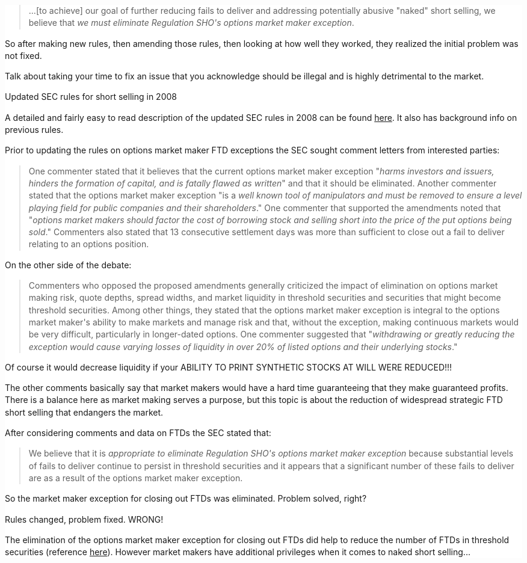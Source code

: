 > ...[to achieve] our goal of further reducing fails to deliver and addressing potentially abusive "naked" short selling, we believe that *we must eliminate Regulation SHO's options market maker exception*.

So after making new rules, then amending those rules, then looking at how well they worked, they realized the initial problem was not fixed.

Talk about taking your time to fix an issue that you acknowledge should be illegal and is highly detrimental to the market.

Updated SEC rules for short selling in 2008

A detailed and fairly easy to read description of the updated SEC rules in 2008 can be found [here](https://www.sec.gov/rules/final/2008/34-58775.pdf). It also has background info on previous rules.

Prior to updating the rules on options market maker FTD exceptions the SEC sought comment letters from interested parties:

> One commenter stated that it believes that the current options market maker exception "*harms investors and issuers, hinders the formation of capital, and is fatally flawed as written*" and that it should be eliminated. Another commenter stated that the options market maker exception "is a *well known tool of manipulators* *and must be removed to ensure a level playing field for public companies and their shareholders*." One commenter that supported the amendments noted that "*options market makers should factor the cost of borrowing stock and selling short into the price of the put options being sold*." Commenters also stated that 13 consecutive settlement days was more than sufficient to close out a fail to deliver relating to an options position.

On the other side of the debate:

> Commenters who opposed the proposed amendments generally criticized the impact of elimination on options market making risk, quote depths, spread widths, and market liquidity in threshold securities and securities that might become threshold securities. Among other things, they stated that the options market maker exception is integral to the options market maker's ability to make markets and manage risk and that, without the exception, making continuous markets would be very difficult, particularly in longer-dated options. One commenter suggested that "*withdrawing or greatly reducing the exception would cause varying losses of liquidity in over 20% of listed options and their underlying stocks*."

Of course it would decrease liquidity if your ABILITY TO PRINT SYNTHETIC STOCKS AT WILL WERE REDUCED!!!

The other comments basically say that market makers would have a hard time guaranteeing that they make guaranteed profits. There is a balance here as market making serves a purpose, but this topic is about the reduction of widespread strategic FTD short selling that endangers the market.

After considering comments and data on FTDs the SEC stated that:

> We believe that it is *appropriate to eliminate Regulation SHO's options market maker exception* because substantial levels of fails to deliver continue to persist in threshold securities and it appears that a significant number of these fails to deliver are as a result of the options market maker exception.

So the market maker exception for closing out FTDs was eliminated. Problem solved, right?

Rules changed, problem fixed. WRONG!

The elimination of the options market maker exception for closing out FTDs did help to reduce the number of FTDs in threshold securities (reference [here](https://www.sciencedirect.com/science/article/abs/pii/S1386418112000171)). However market makers have additional privileges when it comes to naked short selling...
